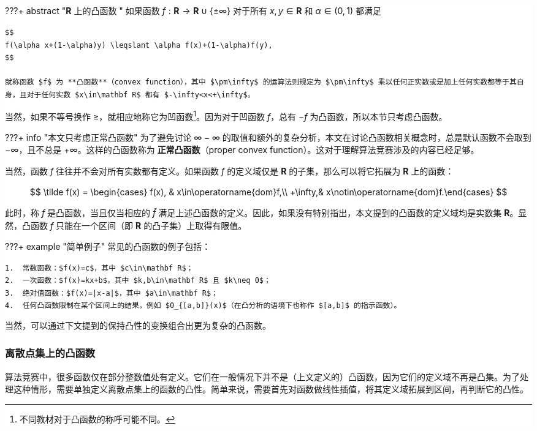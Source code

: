 ???+ abstract "$\mathbf R$ 上的凸函数 "
    如果函数 $f:\mathbf R\rightarrow\mathbf R\cup\{\pm\infty\}$ 对于所有 $x,y\in\mathbf R$ 和 $\alpha\in(0,1)$ 都满足
    
    $$
    f(\alpha x+(1-\alpha)y) \leqslant \alpha f(x)+(1-\alpha)f(y),
    $$
    
    就称函数 $f$ 为 **凸函数**（convex function），其中 $\pm\infty$ 的运算法则规定为 $\pm\infty$ 乘以任何正实数或是加上任何实数都等于其自身，且对于任何实数 $x\in\mathbf R$ 都有 $-\infty<x<+\infty$。

当然，如果不等号换作 $\geqslant$，就相应地称它为凹函数[^convex-def]。因为对于凹函数 $f$，总有 $-f$ 为凸函数，所以本节只考虑凸函数。

???+ info "本文只考虑正常凸函数"
    为了避免讨论 $\infty-\infty$ 的取值和额外的复杂分析，本文在讨论凸函数相关概念时，总是默认函数不会取到 $-\infty$，且不总是 $+\infty$。这样的凸函数称为 **正常凸函数**（proper convex function）。这对于理解算法竞赛涉及的内容已经足够。

当然，函数 $f$ 往往并不会对所有实数都有定义。如果函数 $f$ 的定义域仅是 $\mathbf R$ 的子集，那么可以将它拓展为 $\mathbf R$ 上的函数：

$$
\tilde f(x) = \begin{cases} f(x), & x\in\operatorname{dom}f,\\ +\infty,& x\notin\operatorname{dom}f.\end{cases}
$$

此时，称 $f$ 是凸函数，当且仅当相应的 $\tilde f$ 满足上述凸函数的定义。因此，如果没有特别指出，本文提到的凸函数的定义域均是实数集 $\mathbf R$。显然，凸函数 $f$ 只能在一个区间（即 $\mathbf R$ 的凸子集）上取得有限值。

???+ example "简单例子"
    常见的凸函数的例子包括：
    
    1.  常数函数：$f(x)=c$，其中 $c\in\mathbf R$；
    2.  一次函数：$f(x)=kx+b$，其中 $k,b\in\mathbf R$ 且 $k\neq 0$；
    3.  绝对值函数：$f(x)=|x-a|$，其中 $a\in\mathbf R$；
    4.  任何凸函数限制在某个区间上的结果，例如 $0_{[a,b]}(x)$（在凸分析的语境下也称作 $[a,b]$ 的指示函数）。

当然，可以通过下文提到的保持凸性的变换组合出更为复杂的凸函数。

### 离散点集上的凸函数

算法竞赛中，很多函数仅在部分整数值处有定义。它们在一般情况下并不是（上文定义的）凸函数，因为它们的定义域不再是凸集。为了处理这种情形，需要单独定义离散点集上的函数的凸性。简单来说，需要首先对函数做线性插值，将其定义域拓展到区间，再判断它的凸性。


[^convex-def]: 不同教材对于凸函数的称呼可能不同。
[^inf-conv]: 也常称为 $\min$ 卷积、$\inf$ 卷积或者 $(\min,+)$ 卷积。